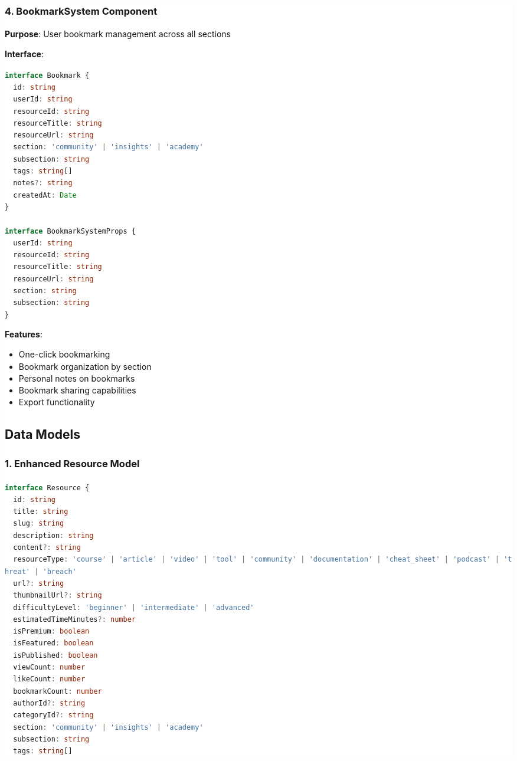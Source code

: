 ### 4. BookmarkSystem Component

**Purpose**: User bookmark management across all sections

**Interface**:
```typescript
interface Bookmark {
  id: string
  userId: string
  resourceId: string
  resourceTitle: string
  resourceUrl: string
  section: 'community' | 'insights' | 'academy'
  subsection: string
  tags: string[]
  notes?: string
  createdAt: Date
}

interface BookmarkSystemProps {
  userId: string
  resourceId: string
  resourceTitle: string
  resourceUrl: string
  section: string
  subsection: string
}
```

**Features**:
- One-click bookmarking
- Bookmark organization by section
- Personal notes on bookmarks
- Bookmark sharing capabilities
- Export functionality

## Data Models

### 1. Enhanced Resource Model

```typescript
interface Resource {
  id: string
  title: string
  slug: string
  description: string
  content?: string
  resourceType: 'course' | 'article' | 'video' | 'tool' | 'community' | 'documentation' | 'cheat_sheet' | 'podcast' | 'threat' | 'breach'
  url?: string
  thumbnailUrl?: string
  difficultyLevel: 'beginner' | 'intermediate' | 'advanced'
  estimatedTimeMinutes?: number
  isPremium: boolean
  isFeatured: boolean
  isPublished: boolean
  viewCount: number
  likeCount: number
  bookmarkCount: number
  authorId?: string
  categoryId?: string
  section: 'community' | 'insights' | 'academy'
  subsection: string
  tags: string[]
```